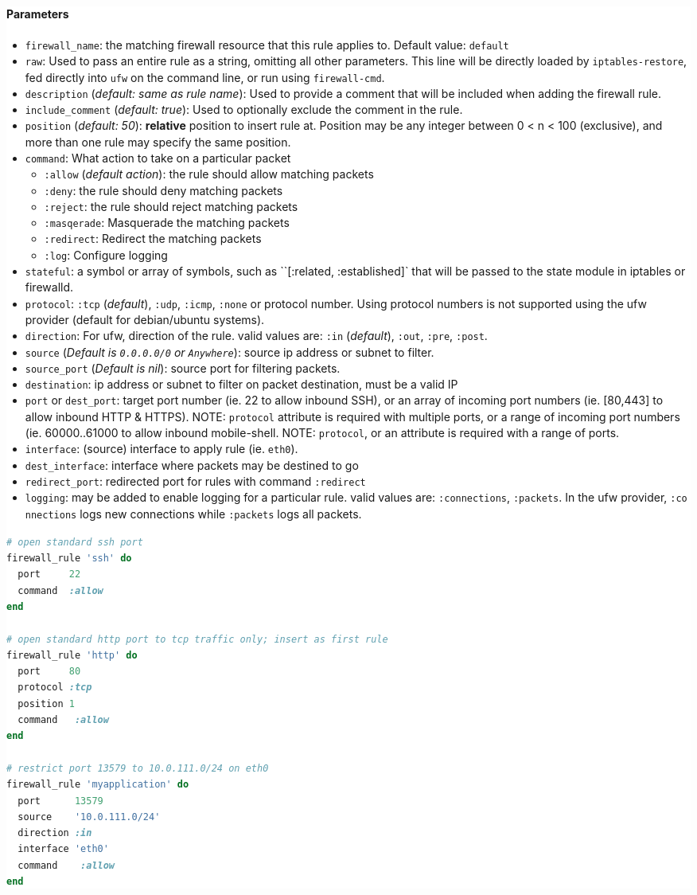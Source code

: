 #### Parameters

- `firewall_name`: the matching firewall resource that this rule applies to. Default value: `default`
- `raw`: Used to pass an entire rule as a string, omitting all other parameters. This line will be directly loaded by `iptables-restore`, fed directly into `ufw` on the command line, or run using `firewall-cmd`.
- `description` (_default: same as rule name_): Used to provide a comment that will be included when adding the firewall rule.
- `include_comment` (_default: true_): Used to optionally exclude the comment in the rule.
- `position` (_default: 50_): **relative** position to insert rule at. Position may be any integer between 0 < n < 100 (exclusive), and more than one rule may specify the same position.
- `command`: What action to take on a particular packet
  - `:allow` (_default action_): the rule should allow matching packets
  - `:deny`: the rule should deny matching packets
  - `:reject`: the rule should reject matching packets
  - `:masqerade`: Masquerade the matching packets
  - `:redirect`: Redirect the matching packets
  - `:log`: Configure logging
- `stateful`: a symbol or array of symbols, such as ``[:related, :established]` that will be passed to the state module in iptables or firewalld.
- `protocol`: `:tcp` (_default_), `:udp`, `:icmp`, `:none` or protocol number. Using protocol numbers is not supported using the ufw provider (default for debian/ubuntu systems).
- `direction`: For ufw, direction of the rule. valid values are: `:in` (_default_), `:out`, `:pre`, `:post`.
- `source` (_Default is `0.0.0.0/0` or `Anywhere`_): source ip address or subnet to filter.
- `source_port` (_Default is nil_): source port for filtering packets.
- `destination`: ip address or subnet to filter on packet destination, must be a valid IP
- `port` or `dest_port`: target port number (ie. 22 to allow inbound SSH), or an array of incoming port numbers (ie. [80,443] to allow inbound HTTP & HTTPS).
  NOTE: `protocol` attribute is required with multiple ports, or a range of incoming port numbers (ie. 60000..61000 to allow inbound mobile-shell. NOTE: `protocol`, or an attribute is required with a range of ports.
- `interface`: (source) interface to apply rule (ie. `eth0`).
- `dest_interface`: interface where packets may be destined to go
- `redirect_port`: redirected port for rules with command `:redirect`
- `logging`: may be added to enable logging for a particular rule. valid values are: `:connections`, `:packets`. In the ufw provider, `:connections` logs new connections while `:packets` logs all packets.

```ruby
# open standard ssh port
firewall_rule 'ssh' do
  port     22
  command  :allow
end

# open standard http port to tcp traffic only; insert as first rule
firewall_rule 'http' do
  port     80
  protocol :tcp
  position 1
  command   :allow
end

# restrict port 13579 to 10.0.111.0/24 on eth0
firewall_rule 'myapplication' do
  port      13579
  source    '10.0.111.0/24'
  direction :in
  interface 'eth0'
  command    :allow
end

```

[0]: https://mosh.mit.edu/